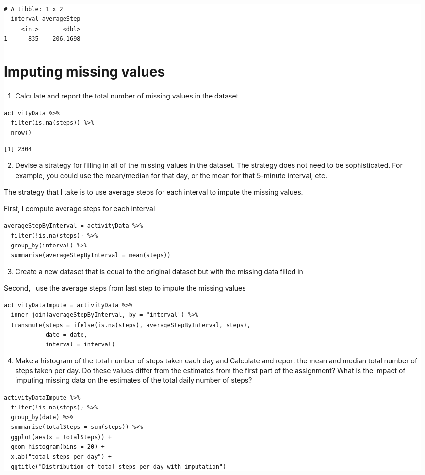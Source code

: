 ```
# A tibble: 1 x 2
  interval averageStep
     <int>       <dbl>
1      835    206.1698
```

# Imputing missing values 

1. Calculate and report the total number of missing values in the dataset 

```{r}
activityData %>%
  filter(is.na(steps)) %>%
  nrow()
```
```
[1] 2304
```
2. Devise a strategy for filling in all of the missing values in the dataset. The strategy does not need to be sophisticated. For example, you could use the mean/median for that day, or the mean for that 5-minute interval, etc.

The strategy that I take is to use average steps for each interval to impute the missing values.

First, I compute average steps for each interval
```{r}
averageStepByInterval = activityData %>%
  filter(!is.na(steps)) %>%
  group_by(interval) %>%
  summarise(averageStepByInterval = mean(steps))
```
  
3. Create a new dataset that is equal to the original dataset but with the missing data filled in

Second, I use the average steps from last step to impute the missing values 
```{r}
activityDataImpute = activityData %>%
  inner_join(averageStepByInterval, by = "interval") %>%
  transmute(steps = ifelse(is.na(steps), averageStepByInterval, steps), 
            date = date,
            interval = interval)
```

4. Make a histogram of the total number of steps taken each day and Calculate and report the mean and median total number of steps taken per day. Do these values differ from the estimates from the first part of the assignment? What is the impact of imputing missing data on the estimates of the total daily number of steps?

```{r}
activityDataImpute %>% 
  filter(!is.na(steps)) %>%
  group_by(date) %>%
  summarise(totalSteps = sum(steps)) %>%
  ggplot(aes(x = totalSteps)) +
  geom_histogram(bins = 20) +
  xlab("total steps per day") +
  ggtitle("Distribution of total steps per day with imputation") 
```
